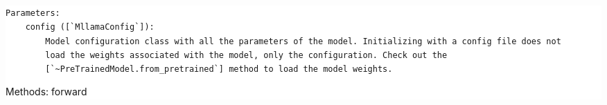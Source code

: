     Parameters:
        config ([`MllamaConfig`]):
            Model configuration class with all the parameters of the model. Initializing with a config file does not
            load the weights associated with the model, only the configuration. Check out the
            [`~PreTrainedModel.from_pretrained`] method to load the model weights.


Methods: forward
